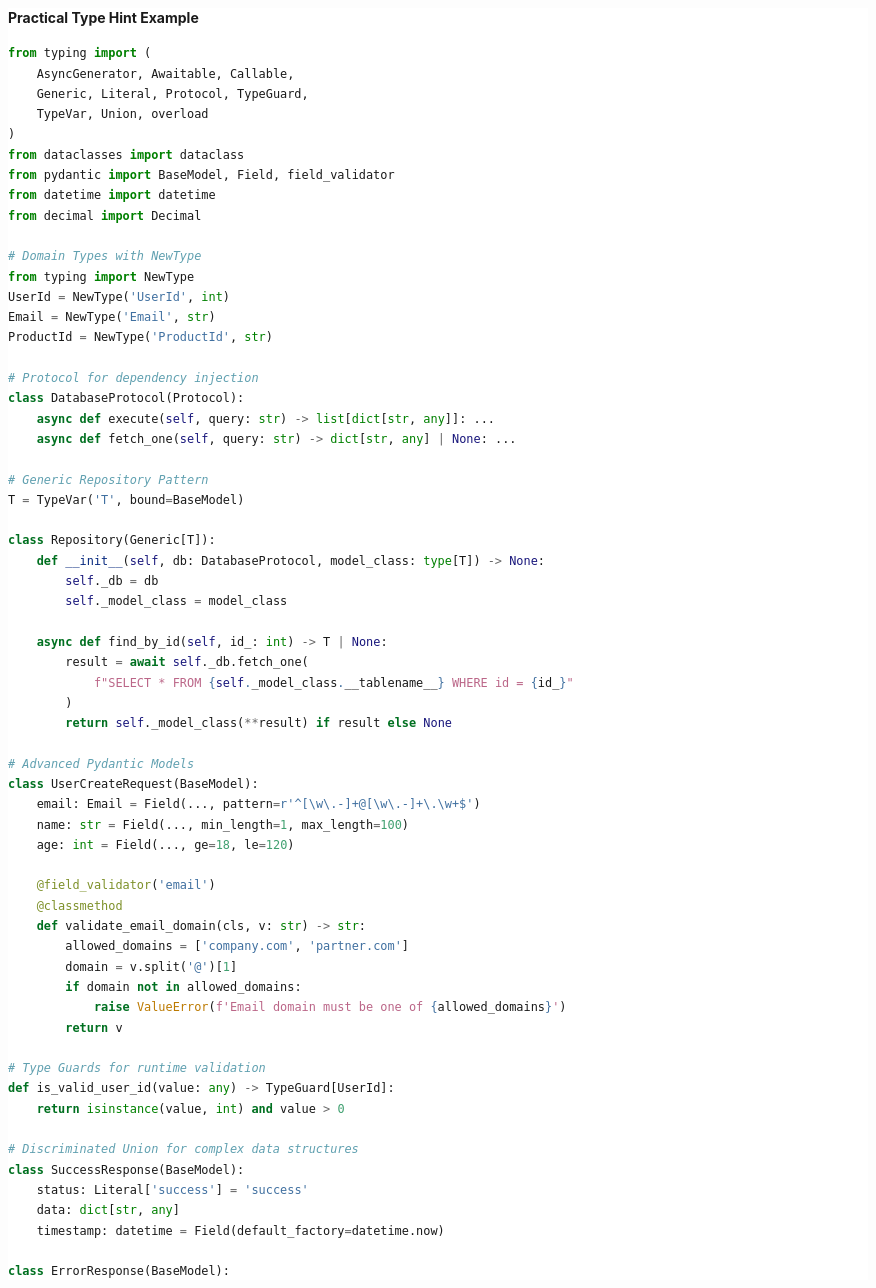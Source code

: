 **Practical Type Hint Example**

```python
from typing import (
    AsyncGenerator, Awaitable, Callable, 
    Generic, Literal, Protocol, TypeGuard, 
    TypeVar, Union, overload
)
from dataclasses import dataclass
from pydantic import BaseModel, Field, field_validator
from datetime import datetime
from decimal import Decimal

# Domain Types with NewType
from typing import NewType
UserId = NewType('UserId', int)
Email = NewType('Email', str)
ProductId = NewType('ProductId', str)

# Protocol for dependency injection
class DatabaseProtocol(Protocol):
    async def execute(self, query: str) -> list[dict[str, any]]: ...
    async def fetch_one(self, query: str) -> dict[str, any] | None: ...

# Generic Repository Pattern
T = TypeVar('T', bound=BaseModel)

class Repository(Generic[T]):
    def __init__(self, db: DatabaseProtocol, model_class: type[T]) -> None:
        self._db = db
        self._model_class = model_class
    
    async def find_by_id(self, id_: int) -> T | None:
        result = await self._db.fetch_one(
            f"SELECT * FROM {self._model_class.__tablename__} WHERE id = {id_}"
        )
        return self._model_class(**result) if result else None

# Advanced Pydantic Models
class UserCreateRequest(BaseModel):
    email: Email = Field(..., pattern=r'^[\w\.-]+@[\w\.-]+\.\w+$')
    name: str = Field(..., min_length=1, max_length=100)
    age: int = Field(..., ge=18, le=120)
    
    @field_validator('email')
    @classmethod
    def validate_email_domain(cls, v: str) -> str:
        allowed_domains = ['company.com', 'partner.com']
        domain = v.split('@')[1]
        if domain not in allowed_domains:
            raise ValueError(f'Email domain must be one of {allowed_domains}')
        return v

# Type Guards for runtime validation
def is_valid_user_id(value: any) -> TypeGuard[UserId]:
    return isinstance(value, int) and value > 0

# Discriminated Union for complex data structures
class SuccessResponse(BaseModel):
    status: Literal['success'] = 'success'
    data: dict[str, any]
    timestamp: datetime = Field(default_factory=datetime.now)

class ErrorResponse(BaseModel):
```